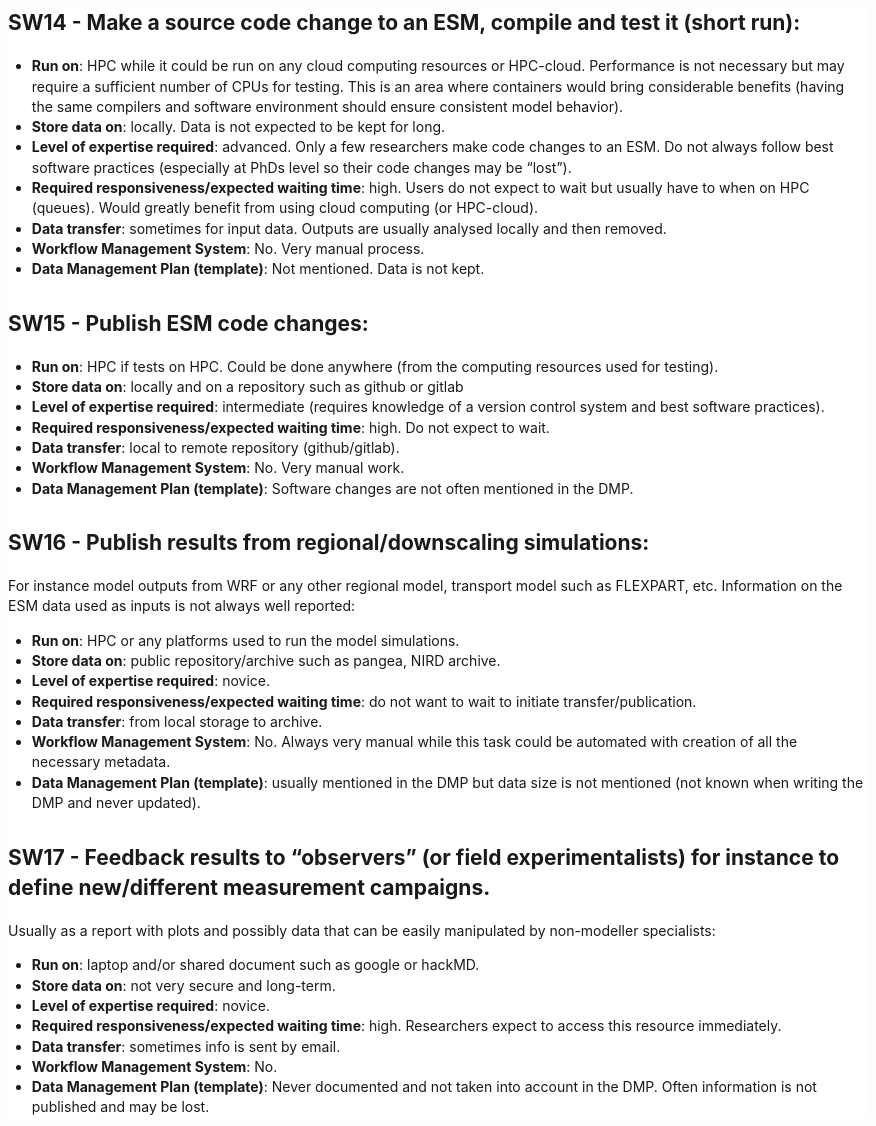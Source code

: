 ## SW14 - Make a source code change to an ESM, compile and test it (short run):
- **Run on**:  HPC while it could be run on any cloud computing resources or HPC-cloud. Performance is not necessary but may require a sufficient number of CPUs for testing. This is an area where containers would bring considerable benefits (having the same compilers and software environment should ensure consistent model behavior).
- **Store data on**:  locally. Data is not expected to be kept for long.
- **Level of expertise required**: advanced. Only a few researchers make code changes to an ESM. Do not always follow best software practices (especially at PhDs level so their code changes may be “lost”).
- **Required responsiveness/expected waiting time**: high. Users do not expect to wait but usually have to when on HPC (queues). Would greatly benefit from using cloud computing (or HPC-cloud).
- **Data transfer**:  sometimes for input data. Outputs are usually analysed locally and then removed.
- **Workflow Management System**:  No. Very manual process.
- **Data Management Plan (template)**: Not mentioned. Data is not kept.

## SW15 - Publish ESM code changes:
- **Run on**:  HPC if tests on HPC. Could be done anywhere (from the computing resources used for testing).
- **Store data on**:  locally and on a repository such as github or gitlab
- **Level of expertise required**: intermediate (requires knowledge of a version control system and best software practices).
- **Required responsiveness/expected waiting time**: high. Do not expect to wait.
- **Data transfer**:  local to remote repository (github/gitlab).
- **Workflow Management System**:  No. Very manual work.
- **Data Management Plan (template)**: Software changes are not often mentioned in the DMP.

## SW16 - Publish results from regional/downscaling simulations:
For instance model outputs from WRF or any other regional model, transport model such as FLEXPART, etc. Information on the ESM data used as inputs is not always well reported:
- **Run on**:  HPC or any platforms used to run the model simulations.
- **Store data on**:  public repository/archive such as pangea, NIRD archive.
- **Level of expertise required**: novice.
- **Required responsiveness/expected waiting time**: do not want to wait to initiate transfer/publication.
- **Data transfer**:  from local storage to archive.
- **Workflow Management System**:  No. Always very manual while this task could be automated with creation of all the necessary metadata.
- **Data Management Plan (template)**: usually mentioned in the DMP but data size is not mentioned (not known when writing the DMP and never updated).

## SW17 - Feedback results to “observers” (or field experimentalists) for instance to define new/different measurement campaigns. 
Usually as a report with plots and possibly data that can be easily manipulated by non-modeller specialists:
- **Run on**:  laptop and/or shared document such as google or hackMD.
- **Store data on**:  not very secure and long-term.
- **Level of expertise required**: novice. 
- **Required responsiveness/expected waiting time**: high. Researchers expect to access this resource immediately.
- **Data transfer**:  sometimes info is sent by email.
- **Workflow Management System**:  No.
- **Data Management Plan (template)**: Never documented and not taken into account in the DMP. Often information is not published and may be lost.
